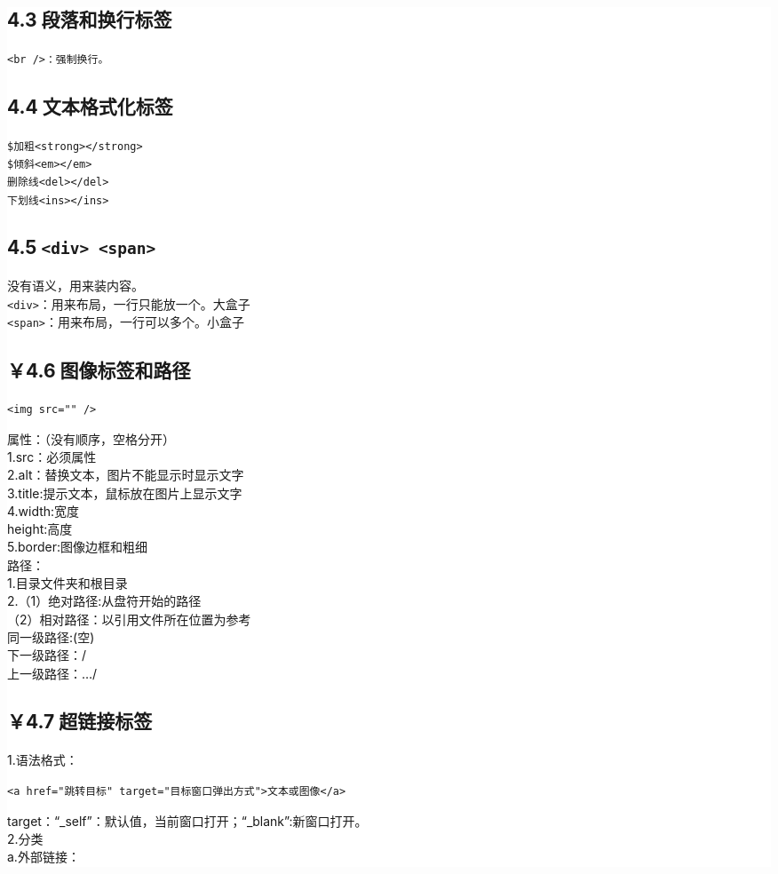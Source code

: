 ## 4.3 段落和换行标签

```
<br />：强制换行。
```

## 4.4 文本格式化标签

```
$加粗<strong></strong>
$倾斜<em></em>
删除线<del></del>
下划线<ins></ins>
```

## 4.5 `<div> <span>`

没有语义，用来装内容。  
`<div>`：用来布局，一行只能放一个。大盒子  
`<span>`：用来布局，一行可以多个。小盒子

## ￥4.6 图像标签和路径

```
<img src="" />
```

属性：（没有顺序，空格分开）  
1.src：必须属性  
2.alt：替换文本，图片不能显示时显示文字  
3.title:提示文本，鼠标放在图片上显示文字  
4.width:宽度  
height:高度  
5.border:图像边框和粗细  
路径：  
1.目录文件夹和根目录  
2.（1）绝对路径:从盘符开始的路径  
（2）相对路径：以引用文件所在位置为参考  
同一级路径:(空)  
下一级路径：/  
上一级路径：…/

## ￥4.7 超链接标签

1.语法格式：

```
<a href="跳转目标" target="目标窗口弹出方式">文本或图像</a>
```

target：“\_self”：默认值，当前窗口打开；“\_blank”:新窗口打开。  
2.分类  
a.外部链接：
